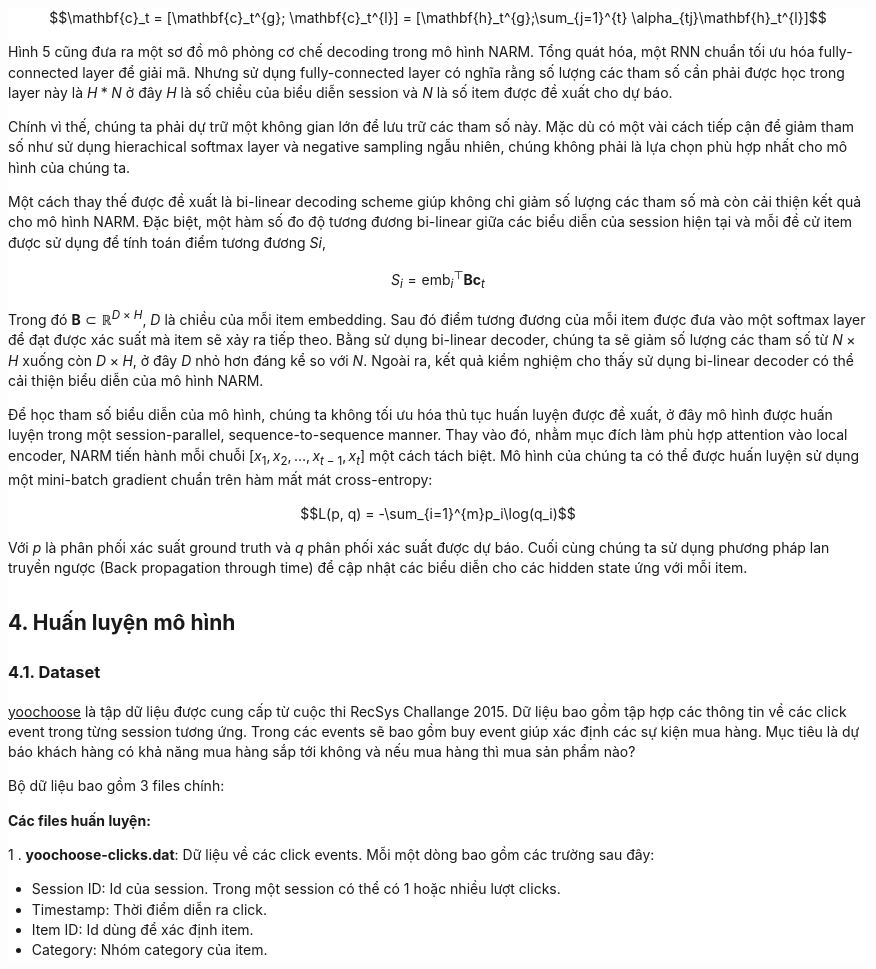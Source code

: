 $$\mathbf{c}_t = [\mathbf{c}_t^{g}; \mathbf{c}_t^{l}] = [\mathbf{h}_t^{g};\sum_{j=1}^{t} \alpha_{tj}\mathbf{h}_t^{l}]$$

Hình 5 cũng đưa ra một sơ đồ mô phỏng cơ chế decoding trong mô hình NARM. Tổng quát hóa, một RNN chuẩn tối ưu hóa fully-connected layer để giải mã. Nhưng sử dụng fully-connected layer có nghĩa rằng số lượng các tham số cần phải được học trong layer này là $H*N$ ở đây $H$ là số chiều của biểu diễn session và $N$ là số item được đề xuất cho dự báo. 

Chính vì thế, chúng ta phải dự trữ một không gian lớn để lưu trữ các tham số này. Mặc dù có một vài cách tiếp cận để giảm tham số như sử dụng hierachical softmax layer và negative sampling ngẫu nhiên, chúng không phải là lựa chọn phù hợp nhất cho mô hình của chúng ta.

Một cách thay thế được đề xuất là bi-linear decoding scheme giúp không chỉ giảm số lượng các tham số mà còn cải thiện kết quả cho mô hình NARM. Đặc biệt, một hàm số đo độ tương đương bi-linear giữa các biểu diễn của session hiện tại và mỗi đề cử item được sử dụng để tính toán điểm tương đương $Si$,

$$S_i = \text{emb}_{i}^{\top}\mathbf{B}\mathbf{c}_t$$

Trong đó $\mathbf{B} \subset \mathbb{R}^{D \times H}$, $D$ là chiều của mỗi item embedding. Sau đó điểm tương đương của mỗi item được đưa vào một softmax layer để đạt được xác suất mà item sẽ xảy ra tiếp theo. Bằng sử dụng bi-linear decoder, chúng ta sẽ giảm số lượng các tham số từ $N \times H$ xuống còn $D \times H$, ở đây $D$ nhỏ hơn đáng kể so với $N$. Ngoài ra, kết quả kiểm nghiệm cho thấy sử dụng bi-linear decoder có thể cải thiện biểu diễn của mô hình NARM.

Để học tham số biểu diễn của mô hình, chúng ta không tối ưu hóa thủ tục huấn luyện được đề xuất, ở đây mô hình được huấn luyện trong một session-parallel, sequence-to-sequence manner. Thay vào đó, nhằm mục đích làm phù hợp attention vào local encoder, NARM tiến hành mỗi chuỗi $[x_1, x_2, \dots, x_{t-1}, x_t]$ một cách tách biệt. Mô hình của chúng ta có thể được huấn luyện sử dụng một mini-batch gradient chuẩn trên hàm mất mát cross-entropy:

$$L(p, q) = -\sum_{i=1}^{m}p_i\log(q_i)$$


Với $p$ là phân phối xác suất ground truth và $q$ phân phối xác suất được dự báo. Cuối cùng chúng ta sử dụng phương pháp lan truyền ngược (Back propagation through time) để cập nhật các biểu diễn cho các hidden state ứng với mỗi item.



## 4. Huấn luyện mô hình

### 4.1. Dataset

[yoochoose](https://2015.recsyschallenge.com/) là tập dữ liệu được cung cấp từ cuộc thi RecSys Challange 2015. Dữ liệu bao gồm tập hợp các thông tin về các click event trong từng session tương ứng. Trong các events sẽ bao gồm buy event giúp xác định các sự kiện mua hàng. Mục tiêu là dự báo khách hàng có khả năng mua hàng sắp tới không và nếu mua hàng thì mua sản phẩm nào?

Bộ dữ liệu bao gồm 3 files chính:

**Các files huấn luyện:**

1 . **yoochoose-clicks.dat**: Dữ liệu về các click events. Mỗi một dòng bao gồm các trường sau đây:

* Session ID: Id của session. Trong một session có thể có 1 hoặc nhiều lượt clicks.
* Timestamp: Thời điểm diễn ra click.
* Item ID: Id dùng để xác định item.
* Category: Nhóm category của item.
